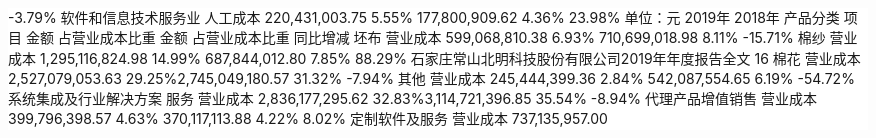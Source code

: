 -3.79%
软件和信息技术服务业
人工成本
220,431,003.75
5.55%
177,800,909.62
4.36%
23.98%
单位：元
2019年
2018年
产品分类
项目
金额
占营业成本比重
金额
占营业成本比重
同比增减
坯布
营业成本
599,068,810.38
6.93%
710,699,018.98
8.11%
-15.71%
棉纱
营业成本
1,295,116,824.98
14.99%
687,844,012.80
7.85%
88.29%
石家庄常山北明科技股份有限公司2019年年度报告全文
16
棉花
营业成本
2,527,079,053.63
29.25%2,745,049,180.57
31.32%
-7.94%
其他
营业成本
245,444,399.36
2.84%
542,087,554.65
6.19%
-54.72%
系统集成及行业解决方案
服务
营业成本
2,836,177,295.62
32.83%3,114,721,396.85
35.54%
-8.94%
代理产品增值销售
营业成本
399,796,398.57
4.63%
370,117,113.88
4.22%
8.02%
定制软件及服务
营业成本
737,135,957.00